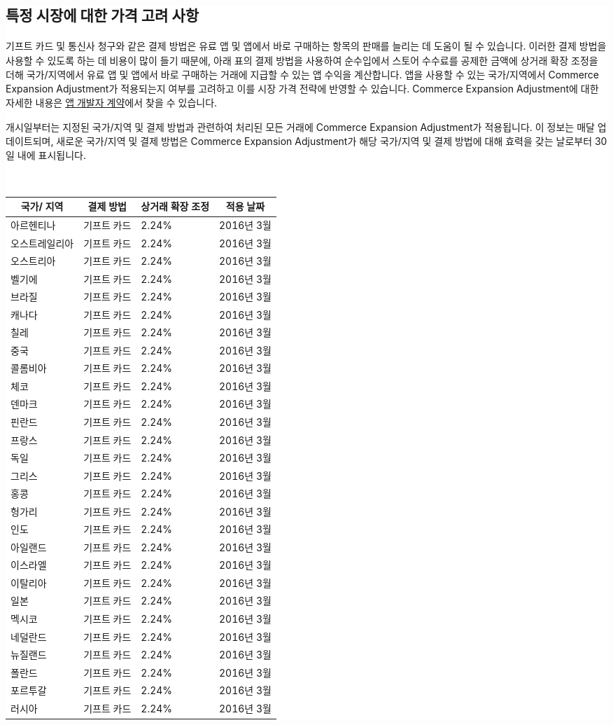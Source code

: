 
## <a name="price-considerations-for-specific-markets"></a>특정 시장에 대한 가격 고려 사항

기프트 카드 및 통신사 청구와 같은 결제 방법은 유료 앱 및 앱에서 바로 구매하는 항목의 판매를 늘리는 데 도움이 될 수 있습니다. 이러한 결제 방법을 사용할 수 있도록 하는 데 비용이 많이 들기 때문에, 아래 표의 결제 방법을 사용하여 순수입에서 스토어 수수료를 공제한 금액에 상거래 확장 조정을 더해 국가/지역에서 유료 앱 및 앱에서 바로 구매하는 거래에 지급할 수 있는 앱 수익을 계산합니다. 앱을 사용할 수 있는 국가/지역에서 Commerce Expansion Adjustment가 적용되는지 여부를 고려하고 이를 시장 가격 전략에 반영할 수 있습니다. Commerce Expansion Adjustment에 대한 자세한 내용은 [앱 개발자 계약](https://docs.microsoft.com/legal/windows/agreements/app-developer-agreement)에서 찾을 수 있습니다.

개시일부터는 지정된 국가/지역 및 결제 방법과 관련하여 처리된 모든 거래에 Commerce Expansion Adjustment가 적용됩니다. 이 정보는 매달 업데이트되며, 새로운 국가/지역 및 결제 방법은 Commerce Expansion Adjustment가 해당 국가/지역 및 결제 방법에 대해 효력을 갖는 날로부터 30일 내에 표시됩니다.

&nbsp;

| 국가/ 지역       | 결제 방법  | 상거래 확장 조정 | 적용 날짜 |
|----------------------|-----------------|-------------------------------|----------------|
| 아르헨티나            | 기프트 카드       | 2.24%                         | 2016년 3월     |
| 오스트레일리아            | 기프트 카드       | 2.24%                         | 2016년 3월     |
| 오스트리아              | 기프트 카드       | 2.24%                         | 2016년 3월     |
| 벨기에              | 기프트 카드       | 2.24%                         | 2016년 3월     |
| 브라질               | 기프트 카드       | 2.24%                         | 2016년 3월     |
| 캐나다               | 기프트 카드       | 2.24%                         | 2016년 3월     |
| 칠레                | 기프트 카드       | 2.24%                         | 2016년 3월     |
| 중국                | 기프트 카드       | 2.24%                         | 2016년 3월     |
| 콜롬비아             | 기프트 카드       | 2.24%                         | 2016년 3월     |
| 체코       | 기프트 카드       | 2.24%                         | 2016년 3월     |
| 덴마크              | 기프트 카드       | 2.24%                         | 2016년 3월     |
| 핀란드              | 기프트 카드       | 2.24%                         | 2016년 3월     |
| 프랑스               | 기프트 카드       | 2.24%                         | 2016년 3월     |
| 독일              | 기프트 카드       | 2.24%                         | 2016년 3월     |
| 그리스               | 기프트 카드       | 2.24%                         | 2016년 3월     |
| 홍콩            | 기프트 카드       | 2.24%                         | 2016년 3월     |
| 헝가리              | 기프트 카드       | 2.24%                         | 2016년 3월     |
| 인도                | 기프트 카드       | 2.24%                         | 2016년 3월     |
| 아일랜드              | 기프트 카드       | 2.24%                         | 2016년 3월     |
| 이스라엘               | 기프트 카드       | 2.24%                         | 2016년 3월     |
| 이탈리아                | 기프트 카드       | 2.24%                         | 2016년 3월     |
| 일본                | 기프트 카드       | 2.24%                         | 2016년 3월     |
| 멕시코               | 기프트 카드       | 2.24%                         | 2016년 3월     |
| 네덜란드          | 기프트 카드       | 2.24%                         | 2016년 3월     |
| 뉴질랜드          | 기프트 카드       | 2.24%                         | 2016년 3월     |
| 폴란드               | 기프트 카드       | 2.24%                         | 2016년 3월     |
| 포르투갈             | 기프트 카드       | 2.24%                         | 2016년 3월     |
| 러시아               | 기프트 카드       | 2.24%                         | 2016년 3월     |